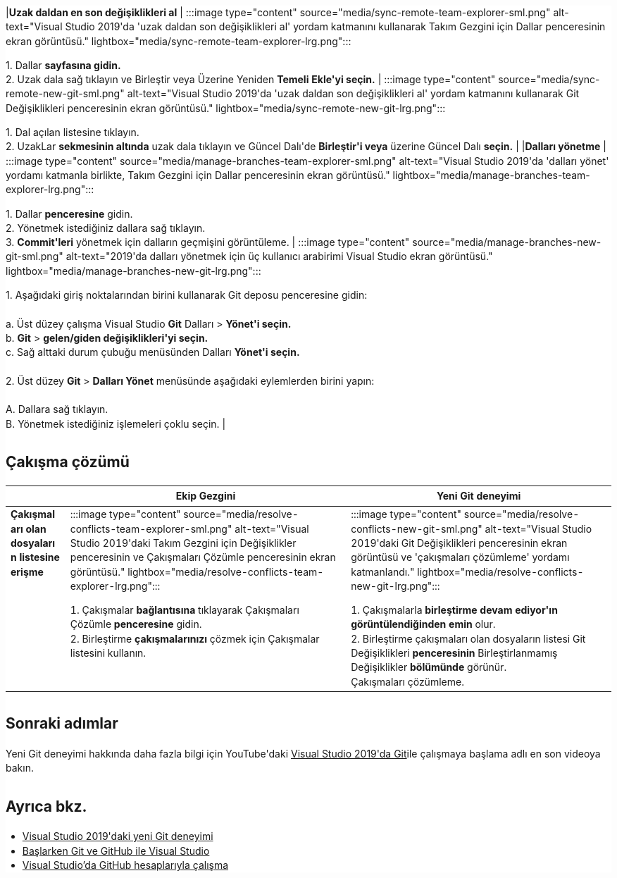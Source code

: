 |**Uzak daldan en son değişiklikleri al** | :::image type="content" source="media/sync-remote-team-explorer-sml.png" alt-text="Visual Studio 2019'da 'uzak daldan son değişiklikleri al' yordam katmanını kullanarak Takım Gezgini için Dallar penceresinin ekran görüntüsü." lightbox="media/sync-remote-team-explorer-lrg.png"::: </p>1. Dallar **sayfasına gidin.** <br>2. Uzak dala sağ tıklayın ve Birleştir veya Üzerine Yeniden **Temeli** **Ekle'yi seçin.**  | :::image type="content" source="media/sync-remote-new-git-sml.png" alt-text="Visual Studio 2019'da 'uzak daldan son değişiklikleri al' yordam katmanını kullanarak Git Değişiklikleri penceresinin ekran görüntüsü." lightbox="media/sync-remote-new-git-lrg.png":::</p>1. Dal açılan listesine tıklayın. <br>2. UzakLar **sekmesinin altında** uzak dala tıklayın ve Güncel Dalı'de **Birleştir'i veya** üzerine Güncel Dalı **seçin.**  |
|**Dalları yönetme** | :::image type="content" source="media/manage-branches-team-explorer-sml.png" alt-text="Visual Studio 2019'da 'dalları yönet' yordamı katmanla birlikte, Takım Gezgini için Dallar penceresinin ekran görüntüsü." lightbox="media/manage-branches-team-explorer-lrg.png"::: </p>1. Dallar **penceresine** gidin. <br>2. Yönetmek istediğiniz dallara sağ tıklayın. <br>3. **Commit'leri** yönetmek için dalların geçmişini görüntüleme. | :::image type="content" source="media/manage-branches-new-git-sml.png" alt-text="2019'da dalları yönetmek için üç kullanıcı arabirimi Visual Studio ekran görüntüsü." lightbox="media/manage-branches-new-git-lrg.png"::: </p>1. Aşağıdaki giriş noktalarından birini kullanarak Git deposu penceresine gidin: <br><br>a. Üst düzey çalışma Visual Studio **Git** Dalları  >  **Yönet'i seçin.**<br> b. **Git**  >  **gelen/giden değişiklikleri'yi seçin.** <br>c. Sağ alttaki durum çubuğu menüsünden Dalları **Yönet'i seçin.**<br> <br> 2. Üst düzey **Git**  >  **Dalları Yönet** menüsünde aşağıdaki eylemlerden birini yapın: <br><br>A. Dallara sağ tıklayın.<br>B. Yönetmek istediğiniz işlemeleri çoklu seçin. |

## <a name="conflict-resolution"></a>Çakışma çözümü

|         |Ekip Gezgini  |Yeni Git deneyimi |
|---------|---------|---------|
|**Çakışmaları olan dosyaların listesine erişme** | :::image type="content" source="media/resolve-conflicts-team-explorer-sml.png" alt-text="Visual Studio 2019'daki Takım Gezgini için Değişiklikler penceresinin ve Çakışmaları Çözümle penceresinin ekran görüntüsü." lightbox="media/resolve-conflicts-team-explorer-lrg.png":::</p>1. Çakışmalar **bağlantısına** tıklayarak Çakışmaları Çözümle **penceresine** gidin. <br> 2. Birleştirme **çakışmalarınızı** çözmek için Çakışmalar listesini kullanın. | :::image type="content" source="media/resolve-conflicts-new-git-sml.png" alt-text="Visual Studio 2019'daki Git Değişiklikleri penceresinin ekran görüntüsü ve 'çakışmaları çözümleme' yordamı katmanlandı." lightbox="media/resolve-conflicts-new-git-lrg.png"::: </p>1. Çakışmalarla **birleştirme devam ediyor'ın görüntülendiğinden emin** olur. <br>2. Birleştirme çakışmaları olan dosyaların listesi Git Değişiklikleri **penceresinin** Birleştirlanmamış Değişiklikler **bölümünde** görünür. <br>Çakışmaları çözümleme. |

## <a name="next-steps"></a>Sonraki adımlar

Yeni Git deneyimi hakkında daha fazla bilgi için YouTube'daki [Visual Studio 2019'da Git](https://www.youtube.com/watch?v=GCZ9x3yqkyc)ile çalışmaya başlama adlı en son videoya bakın.

## <a name="see-also"></a>Ayrıca bkz.

- [Visual Studio 2019'daki yeni Git deneyimi](git-with-visual-studio.md?view=vs-2019&preserve-view=true)
- [Başlarken Git ve GitHub ile Visual Studio](/learn/modules/visual-studio-github-push/)
- [Visual Studio’da GitHub hesaplarıyla çalışma](../ide/work-with-github-accounts.md)